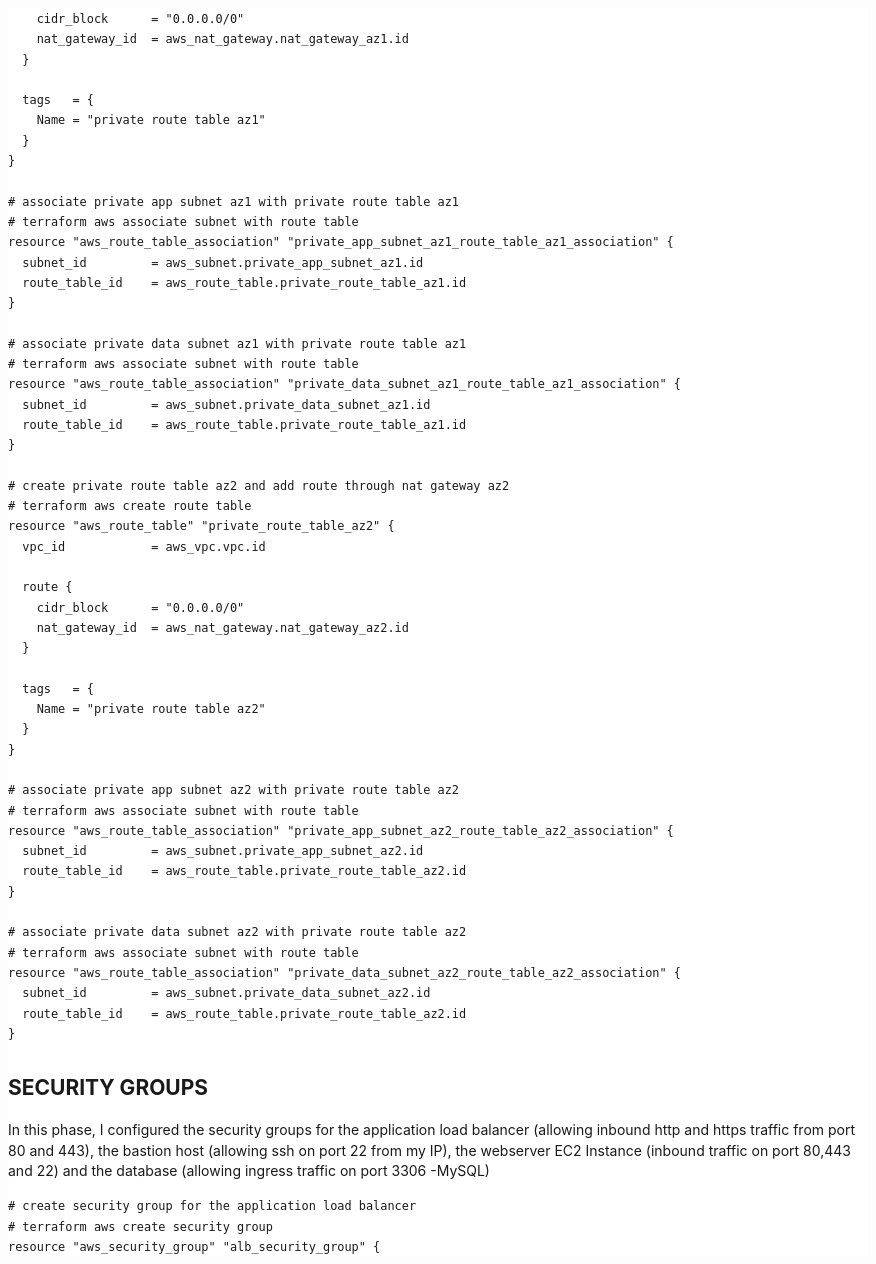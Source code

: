 ```
    cidr_block      = "0.0.0.0/0"
    nat_gateway_id  = aws_nat_gateway.nat_gateway_az1.id
  }

  tags   = {
    Name = "private route table az1"
  }
}

# associate private app subnet az1 with private route table az1
# terraform aws associate subnet with route table
resource "aws_route_table_association" "private_app_subnet_az1_route_table_az1_association" {
  subnet_id         = aws_subnet.private_app_subnet_az1.id
  route_table_id    = aws_route_table.private_route_table_az1.id
}

# associate private data subnet az1 with private route table az1
# terraform aws associate subnet with route table
resource "aws_route_table_association" "private_data_subnet_az1_route_table_az1_association" {
  subnet_id         = aws_subnet.private_data_subnet_az1.id
  route_table_id    = aws_route_table.private_route_table_az1.id
}

# create private route table az2 and add route through nat gateway az2
# terraform aws create route table
resource "aws_route_table" "private_route_table_az2" {
  vpc_id            = aws_vpc.vpc.id

  route {
    cidr_block      = "0.0.0.0/0"
    nat_gateway_id  = aws_nat_gateway.nat_gateway_az2.id
  }

  tags   = {
    Name = "private route table az2"
  }
}

# associate private app subnet az2 with private route table az2
# terraform aws associate subnet with route table
resource "aws_route_table_association" "private_app_subnet_az2_route_table_az2_association" {
  subnet_id         = aws_subnet.private_app_subnet_az2.id
  route_table_id    = aws_route_table.private_route_table_az2.id
}

# associate private data subnet az2 with private route table az2
# terraform aws associate subnet with route table
resource "aws_route_table_association" "private_data_subnet_az2_route_table_az2_association" {
  subnet_id         = aws_subnet.private_data_subnet_az2.id
  route_table_id    = aws_route_table.private_route_table_az2.id
}
```
## SECURITY GROUPS
In this phase, I configured the security groups for the application load balancer (allowing inbound
http and https traffic from port 80 and 443), the bastion host (allowing ssh on port 22 from my IP),
the webserver EC2 Instance (inbound traffic on port 80,443 and 22) and the database (allowing
ingress traffic on port 3306 -MySQL)
```
# create security group for the application load balancer
# terraform aws create security group
resource "aws_security_group" "alb_security_group" {
```